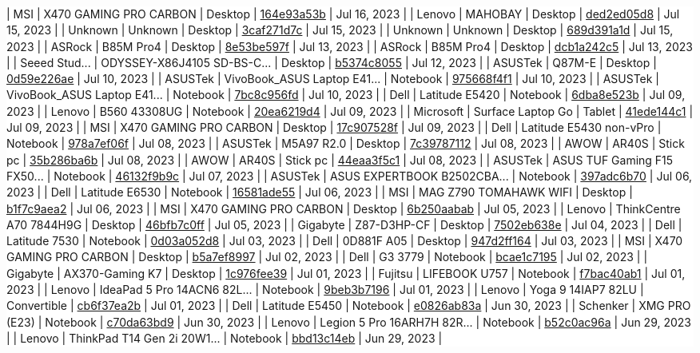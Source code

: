 | MSI           | X470 GAMING PRO CARBON      | Desktop     | [164e93a53b](https://linux-hardware.org/?probe=164e93a53b) | Jul 16, 2023 |
| Lenovo        | MAHOBAY                     | Desktop     | [ded2ed05d8](https://linux-hardware.org/?probe=ded2ed05d8) | Jul 15, 2023 |
| Unknown       | Unknown                     | Desktop     | [3caf271d7c](https://linux-hardware.org/?probe=3caf271d7c) | Jul 15, 2023 |
| Unknown       | Unknown                     | Desktop     | [689d391a1d](https://linux-hardware.org/?probe=689d391a1d) | Jul 15, 2023 |
| ASRock        | B85M Pro4                   | Desktop     | [8e53be597f](https://linux-hardware.org/?probe=8e53be597f) | Jul 13, 2023 |
| ASRock        | B85M Pro4                   | Desktop     | [dcb1a242c5](https://linux-hardware.org/?probe=dcb1a242c5) | Jul 13, 2023 |
| Seeed Stud... | ODYSSEY-X86J4105 SD-BS-C... | Desktop     | [b5374c8055](https://linux-hardware.org/?probe=b5374c8055) | Jul 12, 2023 |
| ASUSTek       | Q87M-E                      | Desktop     | [0d59e226ae](https://linux-hardware.org/?probe=0d59e226ae) | Jul 10, 2023 |
| ASUSTek       | VivoBook_ASUS Laptop E41... | Notebook    | [975668f4f1](https://linux-hardware.org/?probe=975668f4f1) | Jul 10, 2023 |
| ASUSTek       | VivoBook_ASUS Laptop E41... | Notebook    | [7bc8c956fd](https://linux-hardware.org/?probe=7bc8c956fd) | Jul 10, 2023 |
| Dell          | Latitude E5420              | Notebook    | [6dba8e523b](https://linux-hardware.org/?probe=6dba8e523b) | Jul 09, 2023 |
| Lenovo        | B560 43308UG                | Notebook    | [20ea6219d4](https://linux-hardware.org/?probe=20ea6219d4) | Jul 09, 2023 |
| Microsoft     | Surface Laptop Go           | Tablet      | [41ede144c1](https://linux-hardware.org/?probe=41ede144c1) | Jul 09, 2023 |
| MSI           | X470 GAMING PRO CARBON      | Desktop     | [17c907528f](https://linux-hardware.org/?probe=17c907528f) | Jul 09, 2023 |
| Dell          | Latitude E5430 non-vPro     | Notebook    | [978a7ef06f](https://linux-hardware.org/?probe=978a7ef06f) | Jul 08, 2023 |
| ASUSTek       | M5A97 R2.0                  | Desktop     | [7c39787112](https://linux-hardware.org/?probe=7c39787112) | Jul 08, 2023 |
| AWOW          | AR40S                       | Stick pc    | [35b286ba6b](https://linux-hardware.org/?probe=35b286ba6b) | Jul 08, 2023 |
| AWOW          | AR40S                       | Stick pc    | [44eaa3f5c1](https://linux-hardware.org/?probe=44eaa3f5c1) | Jul 08, 2023 |
| ASUSTek       | ASUS TUF Gaming F15 FX50... | Notebook    | [46132f9b9c](https://linux-hardware.org/?probe=46132f9b9c) | Jul 07, 2023 |
| ASUSTek       | ASUS EXPERTBOOK B2502CBA... | Notebook    | [397adc6b70](https://linux-hardware.org/?probe=397adc6b70) | Jul 06, 2023 |
| Dell          | Latitude E6530              | Notebook    | [16581ade55](https://linux-hardware.org/?probe=16581ade55) | Jul 06, 2023 |
| MSI           | MAG Z790 TOMAHAWK WIFI      | Desktop     | [b1f7c9aea2](https://linux-hardware.org/?probe=b1f7c9aea2) | Jul 06, 2023 |
| MSI           | X470 GAMING PRO CARBON      | Desktop     | [6b250aabab](https://linux-hardware.org/?probe=6b250aabab) | Jul 05, 2023 |
| Lenovo        | ThinkCentre A70 7844H9G     | Desktop     | [46bfb7c0ff](https://linux-hardware.org/?probe=46bfb7c0ff) | Jul 05, 2023 |
| Gigabyte      | Z87-D3HP-CF                 | Desktop     | [7502eb638e](https://linux-hardware.org/?probe=7502eb638e) | Jul 04, 2023 |
| Dell          | Latitude 7530               | Notebook    | [0d03a052d8](https://linux-hardware.org/?probe=0d03a052d8) | Jul 03, 2023 |
| Dell          | 0D881F A05                  | Desktop     | [947d2ff164](https://linux-hardware.org/?probe=947d2ff164) | Jul 03, 2023 |
| MSI           | X470 GAMING PRO CARBON      | Desktop     | [b5a7ef8997](https://linux-hardware.org/?probe=b5a7ef8997) | Jul 02, 2023 |
| Dell          | G3 3779                     | Notebook    | [bcae1c7195](https://linux-hardware.org/?probe=bcae1c7195) | Jul 02, 2023 |
| Gigabyte      | AX370-Gaming K7             | Desktop     | [1c976fee39](https://linux-hardware.org/?probe=1c976fee39) | Jul 01, 2023 |
| Fujitsu       | LIFEBOOK U757               | Notebook    | [f7bac40ab1](https://linux-hardware.org/?probe=f7bac40ab1) | Jul 01, 2023 |
| Lenovo        | IdeaPad 5 Pro 14ACN6 82L... | Notebook    | [9beb3b7196](https://linux-hardware.org/?probe=9beb3b7196) | Jul 01, 2023 |
| Lenovo        | Yoga 9 14IAP7 82LU          | Convertible | [cb6f37ea2b](https://linux-hardware.org/?probe=cb6f37ea2b) | Jul 01, 2023 |
| Dell          | Latitude E5450              | Notebook    | [e0826ab83a](https://linux-hardware.org/?probe=e0826ab83a) | Jun 30, 2023 |
| Schenker      | XMG PRO (E23)               | Notebook    | [c70da63bd9](https://linux-hardware.org/?probe=c70da63bd9) | Jun 30, 2023 |
| Lenovo        | Legion 5 Pro 16ARH7H 82R... | Notebook    | [b52c0ac96a](https://linux-hardware.org/?probe=b52c0ac96a) | Jun 29, 2023 |
| Lenovo        | ThinkPad T14 Gen 2i 20W1... | Notebook    | [bbd13c14eb](https://linux-hardware.org/?probe=bbd13c14eb) | Jun 29, 2023 |